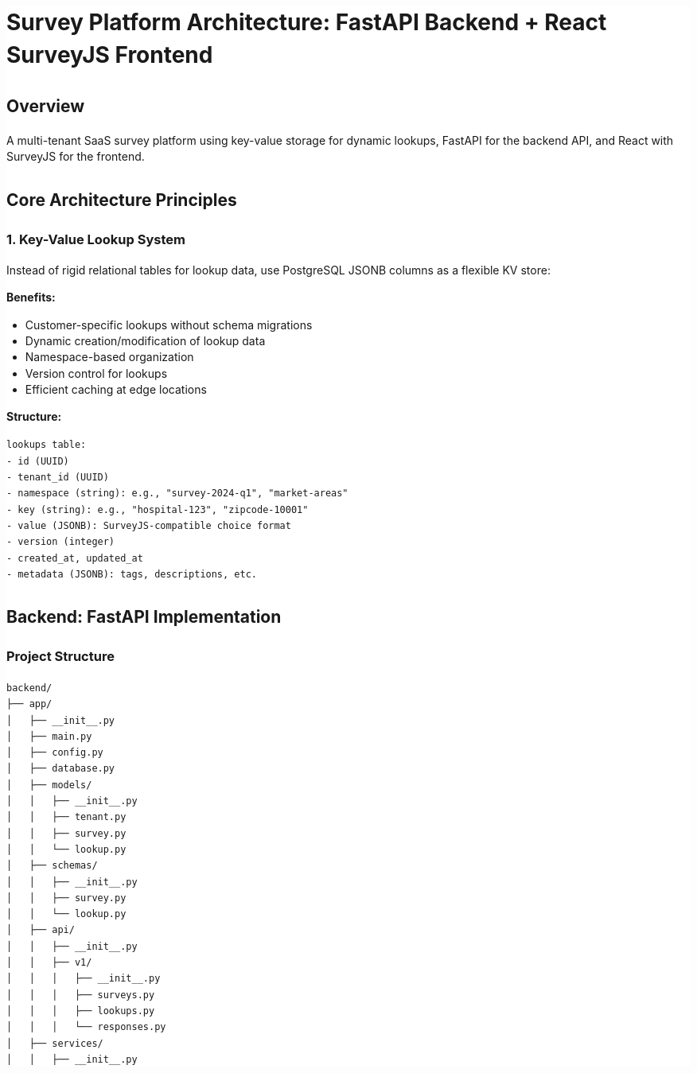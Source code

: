 # Survey Platform Architecture: FastAPI Backend + React SurveyJS Frontend

## Overview
A multi-tenant SaaS survey platform using key-value storage for dynamic lookups, FastAPI for the backend API, and React with SurveyJS for the frontend.

## Core Architecture Principles

### 1. Key-Value Lookup System
Instead of rigid relational tables for lookup data, use PostgreSQL JSONB columns as a flexible KV store:

**Benefits:**
- Customer-specific lookups without schema migrations
- Dynamic creation/modification of lookup data
- Namespace-based organization
- Version control for lookups
- Efficient caching at edge locations

**Structure:**
```
lookups table:
- id (UUID)
- tenant_id (UUID)
- namespace (string): e.g., "survey-2024-q1", "market-areas"
- key (string): e.g., "hospital-123", "zipcode-10001"
- value (JSONB): SurveyJS-compatible choice format
- version (integer)
- created_at, updated_at
- metadata (JSONB): tags, descriptions, etc.
```

## Backend: FastAPI Implementation

### Project Structure
```
backend/
├── app/
│   ├── __init__.py
│   ├── main.py
│   ├── config.py
│   ├── database.py
│   ├── models/
│   │   ├── __init__.py
│   │   ├── tenant.py
│   │   ├── survey.py
│   │   └── lookup.py
│   ├── schemas/
│   │   ├── __init__.py
│   │   ├── survey.py
│   │   └── lookup.py
│   ├── api/
│   │   ├── __init__.py
│   │   ├── v1/
│   │   │   ├── __init__.py
│   │   │   ├── surveys.py
│   │   │   ├── lookups.py
│   │   │   └── responses.py
│   ├── services/
│   │   ├── __init__.py
```